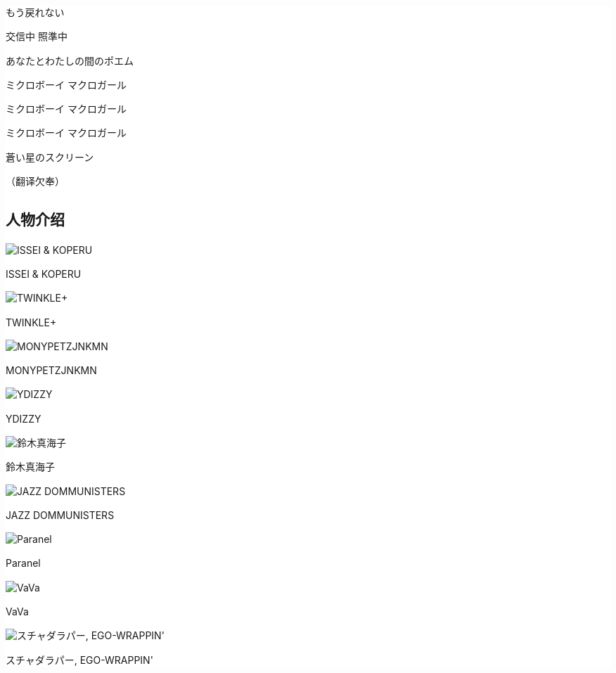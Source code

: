 もう戻れない

交信中 照準中

あなたとわたしの間のポエム

ミクロボーイ マクロガール

ミクロボーイ マクロガール

ミクロボーイ マクロガール

蒼い星のスクリーン

（翻译欠奉）



## 人物介绍

![ISSEI & KOPERU](https://wx4.sinaimg.cn/large/e17094f2gy1fi76e5s7i4j20m80ettj2.jpg)

ISSEI & KOPERU

![TWINKLE+](https://wx1.sinaimg.cn/large/e17094f2gy1fi76j0jtk0j20m80etq9h.jpg)

TWINKLE+

![MONYPETZJNKMN](https://wx1.sinaimg.cn/large/e17094f2gy1fi76jcqfb8j20m80eu7ed.jpg)

MONYPETZJNKMN

![YDIZZY](https://wx3.sinaimg.cn/large/e17094f2gy1fi76jqk66xj20m80euwkn.jpg)

YDIZZY

![鈴木真海子](https://wx1.sinaimg.cn/large/e17094f2gy1fi76k1fa2gj20m80ewdj4.jpg)

鈴木真海子

![JAZZ DOMMUNISTERS](https://wx2.sinaimg.cn/large/e17094f2gy1fi76ke386rj20m80go445.jpg)

JAZZ DOMMUNISTERS

![Paranel](https://wx3.sinaimg.cn/large/e17094f2gy1fi76kndrh4j20m80etgs5.jpg)

Paranel

![VaVa](https://wx1.sinaimg.cn/large/e17094f2gy1fi76kwbhgsj20m80euafm.jpg)

VaVa

![スチャダラパー, EGO-WRAPPIN'](https://wx1.sinaimg.cn/large/e17094f2gy1fi76l3dq4jj20m80g1mz9.jpg)

スチャダラパー, EGO-WRAPPIN'